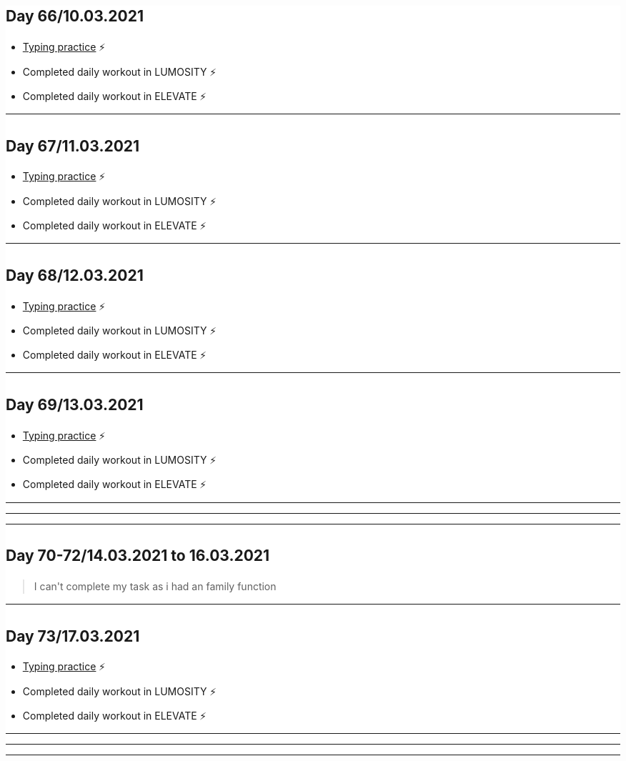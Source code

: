 ## Day 66/10.03.2021

- [Typing practice](keybr.com) ⚡
   
- Completed daily workout in LUMOSITY ⚡

- Completed daily workout in ELEVATE ⚡

---
## Day 67/11.03.2021

- [Typing practice](keybr.com) ⚡
   
- Completed daily workout in LUMOSITY ⚡

- Completed daily workout in ELEVATE ⚡

---
## Day 68/12.03.2021

- [Typing practice](keybr.com) ⚡
   
- Completed daily workout in LUMOSITY ⚡

- Completed daily workout in ELEVATE ⚡

---
## Day 69/13.03.2021

- [Typing practice](keybr.com) ⚡
   
- Completed daily workout in LUMOSITY ⚡

- Completed daily workout in ELEVATE ⚡

---
---
---
## Day 70-72/14.03.2021 to 16.03.2021
>I can't complete my task as i had an family function 
---
## Day 73/17.03.2021 ##

- [Typing practice](keybr.com) ⚡
   
- Completed daily workout in LUMOSITY ⚡

- Completed daily workout in ELEVATE ⚡

---
---
---
